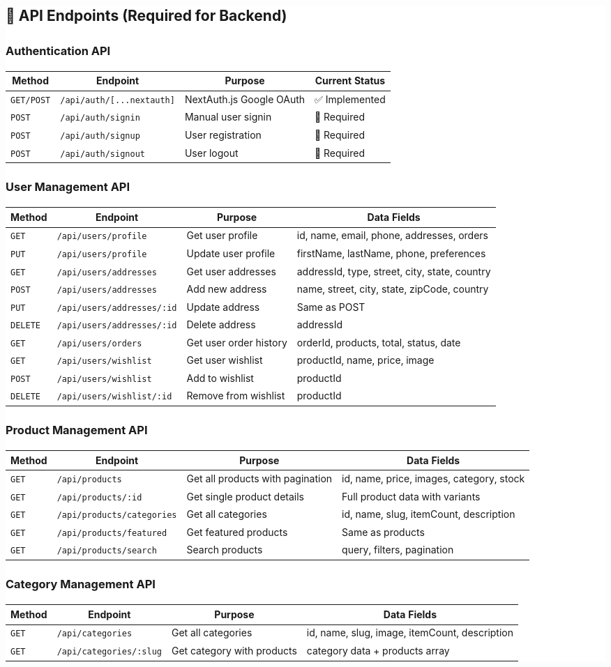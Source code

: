 
## 🔌 API Endpoints (Required for Backend)

### **Authentication API**
| Method | Endpoint | Purpose | Current Status |
|--------|----------|---------|---------------|
| `GET/POST` | `/api/auth/[...nextauth]` | NextAuth.js Google OAuth | ✅ Implemented |
| `POST` | `/api/auth/signin` | Manual user signin | 🔄 Required |
| `POST` | `/api/auth/signup` | User registration | 🔄 Required |
| `POST` | `/api/auth/signout` | User logout | 🔄 Required |

### **User Management API**
| Method | Endpoint | Purpose | Data Fields |
|--------|----------|---------|-------------|
| `GET` | `/api/users/profile` | Get user profile | id, name, email, phone, addresses, orders |
| `PUT` | `/api/users/profile` | Update user profile | firstName, lastName, phone, preferences |
| `GET` | `/api/users/addresses` | Get user addresses | addressId, type, street, city, state, country |
| `POST` | `/api/users/addresses` | Add new address | name, street, city, state, zipCode, country |
| `PUT` | `/api/users/addresses/:id` | Update address | Same as POST |
| `DELETE` | `/api/users/addresses/:id` | Delete address | addressId |
| `GET` | `/api/users/orders` | Get user order history | orderId, products, total, status, date |
| `GET` | `/api/users/wishlist` | Get user wishlist | productId, name, price, image |
| `POST` | `/api/users/wishlist` | Add to wishlist | productId |
| `DELETE` | `/api/users/wishlist/:id` | Remove from wishlist | productId |

### **Product Management API**
| Method | Endpoint | Purpose | Data Fields |
|--------|----------|---------|-------------|
| `GET` | `/api/products` | Get all products with pagination | id, name, price, images, category, stock |
| `GET` | `/api/products/:id` | Get single product details | Full product data with variants |
| `GET` | `/api/products/categories` | Get all categories | id, name, slug, itemCount, description |
| `GET` | `/api/products/featured` | Get featured products | Same as products |
| `GET` | `/api/products/search` | Search products | query, filters, pagination |

### **Category Management API**
| Method | Endpoint | Purpose | Data Fields |
|--------|----------|---------|-------------|
| `GET` | `/api/categories` | Get all categories | id, name, slug, image, itemCount, description |
| `GET` | `/api/categories/:slug` | Get category with products | category data + products array |
